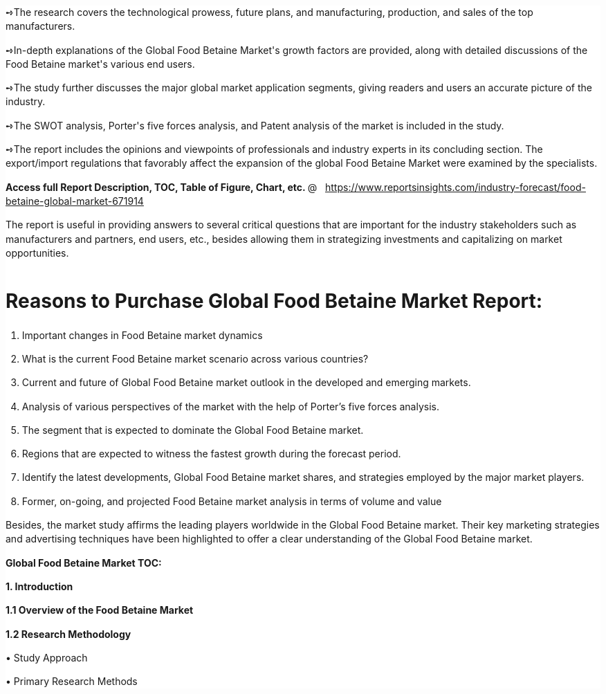 ➺The research covers the technological prowess, future plans, and manufacturing, production, and sales of the top manufacturers.

➺In-depth explanations of the Global Food Betaine Market's growth factors are provided, along with detailed discussions of the Food Betaine market's various end users.

➺The study further discusses the major global market application segments, giving readers and users an accurate picture of the industry.

➺The SWOT analysis, Porter's five forces analysis, and Patent analysis of the market is included in the study.

➺The report includes the opinions and viewpoints of professionals and industry experts in its concluding section. The export/import regulations that favorably affect the expansion of the global Food Betaine Market were examined by the specialists.

<strong>Access full Report Description, TOC, Table of Figure, Chart, etc. </strong>@   <a href=https://www.reportsinsights.com/industry-forecast/food-betaine-global-market-671914 style=color:#0000ff;>https://www.reportsinsights.com/industry-forecast/food-betaine-global-market-671914</a>

The report is useful in providing answers to several critical questions that are important for the industry stakeholders such as manufacturers and partners, end users, etc., besides allowing them in strategizing investments and capitalizing on market opportunities.

# <strong>Reasons to Purchase Global Food Betaine Market Report:</strong>

1. Important changes in Food Betaine market dynamics

2. What is the current Food Betaine market scenario across various countries?

3. Current and future of Global Food Betaine market outlook in the developed and emerging markets.

4. Analysis of various perspectives of the market with the help of Porter’s five forces analysis.

5. The segment that is expected to dominate the Global Food Betaine market.

6. Regions that are expected to witness the fastest growth during the forecast period.

7. Identify the latest developments, Global Food Betaine market shares, and strategies employed by the major market players.

8. Former, on-going, and projected Food Betaine market analysis in terms of volume and value

Besides, the market study affirms the leading players worldwide in the Global Food Betaine market. Their key marketing strategies and advertising techniques have been highlighted to offer a clear understanding of the Global Food Betaine market.

<strong>Global Food Betaine Market TOC:</strong>

<strong>1. Introduction</strong>

<strong>1.1 Overview of the Food Betaine Market</strong>

<strong>1.2 Research Methodology</strong>

• Study Approach

• Primary Research Methods
